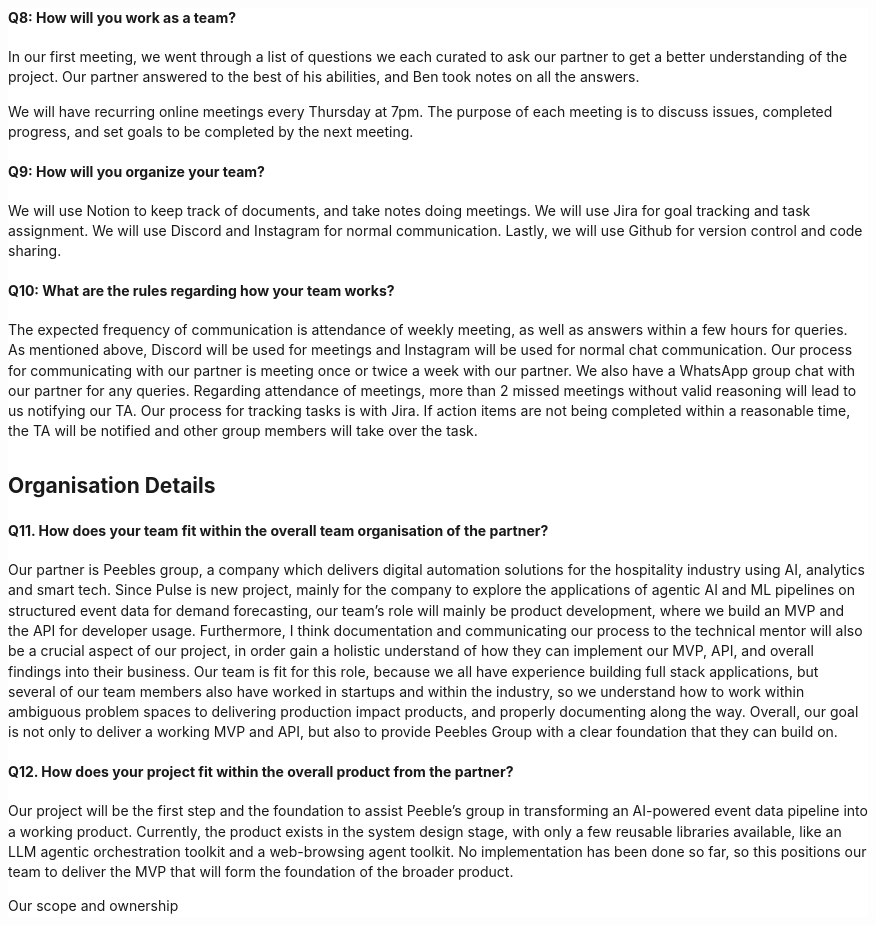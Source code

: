 
#### Q8: How will you work as a team?

In our first meeting, we went through a list of questions we each curated to ask our partner to get a better understanding of the project. Our partner answered to the best of his abilities, and Ben took notes on all the answers.

We will have recurring online meetings every Thursday at 7pm. The purpose of each meeting is to discuss issues, completed progress, and set goals to be completed by the next meeting.
  
#### Q9: How will you organize your team?

We will use Notion to keep track of documents, and take notes doing meetings. We will use Jira for goal tracking and task assignment. We will use Discord and Instagram for normal communication. Lastly, we will use Github for version control and code sharing.

#### Q10: What are the rules regarding how your team works?

The expected frequency of communication is attendance of weekly meeting, as well as answers within a few hours for queries. As mentioned above, Discord will be used for meetings and Instagram will be used for normal chat communication. Our process for communicating with our partner is meeting once or twice a week with our partner. We also have a WhatsApp group chat with our partner for any queries. Regarding attendance of meetings, more than 2 missed meetings without valid reasoning will lead to us notifying our TA. Our process for tracking tasks is with Jira. If action items are not being completed within a reasonable time, the TA will be notified and other group members will take over the task.

## Organisation Details

#### Q11. How does your team fit within the overall team organisation of the partner?
Our partner is Peebles group, a company which delivers digital automation solutions for the hospitality industry using AI, analytics and smart tech. Since Pulse is new project, mainly for the company to explore the applications of agentic AI and ML pipelines on structured event data for demand forecasting, our team’s role will mainly be product development, where we build an MVP and the API for developer usage. Furthermore, I think documentation and communicating our process to the technical mentor will also be a crucial aspect of our project, in order gain a holistic understand of how they can implement our MVP, API, and overall findings into their business. Our team is fit for this role, because we all have experience building full stack applications, but several of our team members also have worked in startups and within the industry, so we understand how to work within ambiguous problem spaces to delivering production impact products, and properly documenting along the way. Overall, our goal is not only to deliver a working MVP and API, but also to provide Peebles Group with a clear foundation that they can build on.

#### Q12. How does your project fit within the overall product from the partner?
Our project will be the first step and the foundation to assist Peeble’s group in transforming an AI-powered event data pipeline into a working product. Currently, the product exists in the system design stage, with only a few reusable libraries available, like an LLM agentic orchestration toolkit and a web-browsing agent toolkit. No implementation has been done so far, so this positions our team to deliver the MVP that will form the foundation of the broader product.

Our scope and ownership
